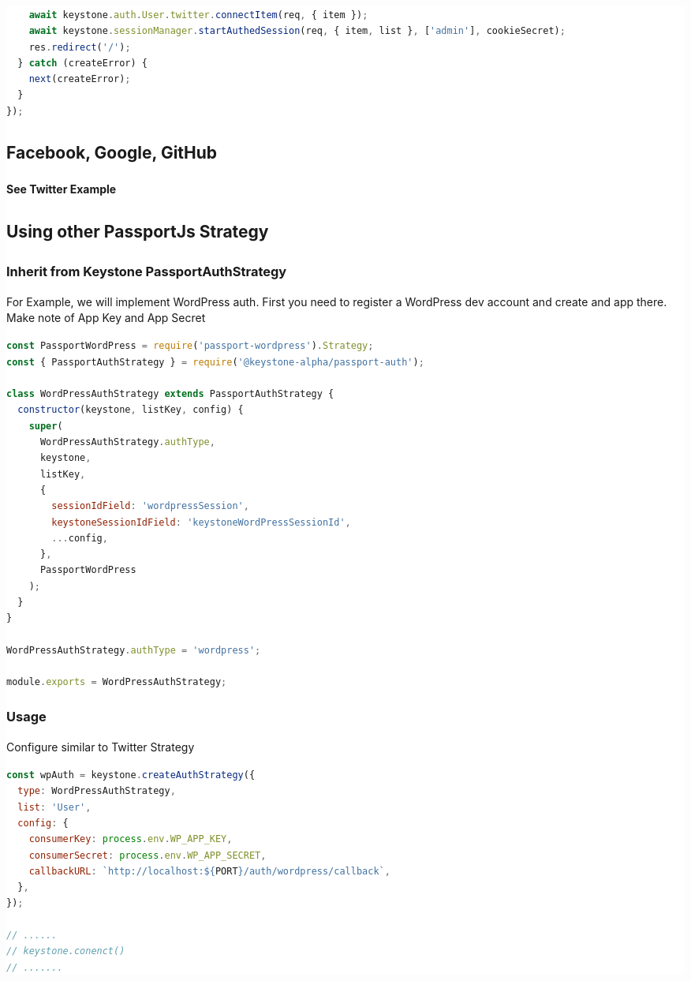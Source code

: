 ```javascript
    await keystone.auth.User.twitter.connectItem(req, { item });
    await keystone.sessionManager.startAuthedSession(req, { item, list }, ['admin'], cookieSecret);
    res.redirect('/');
  } catch (createError) {
    next(createError);
  }
});
```

## Facebook, Google, GitHub

#### See Twitter Example

## Using other PassportJs Strategy

### Inherit from Keystone PassportAuthStrategy

For Example, we will implement WordPress auth.
First you need to register a WordPress dev account and create and app there. Make note of App Key and App Secret

```js
const PassportWordPress = require('passport-wordpress').Strategy;
const { PassportAuthStrategy } = require('@keystone-alpha/passport-auth');

class WordPressAuthStrategy extends PassportAuthStrategy {
  constructor(keystone, listKey, config) {
    super(
      WordPressAuthStrategy.authType,
      keystone,
      listKey,
      {
        sessionIdField: 'wordpressSession',
        keystoneSessionIdField: 'keystoneWordPressSessionId',
        ...config,
      },
      PassportWordPress
    );
  }
}

WordPressAuthStrategy.authType = 'wordpress';

module.exports = WordPressAuthStrategy;
```

### Usage

Configure similar to Twitter Strategy

```js
const wpAuth = keystone.createAuthStrategy({
  type: WordPressAuthStrategy,
  list: 'User',
  config: {
    consumerKey: process.env.WP_APP_KEY,
    consumerSecret: process.env.WP_APP_SECRET,
    callbackURL: `http://localhost:${PORT}/auth/wordpress/callback`,
  },
});

// ......
// keystone.conenct()
// .......
```